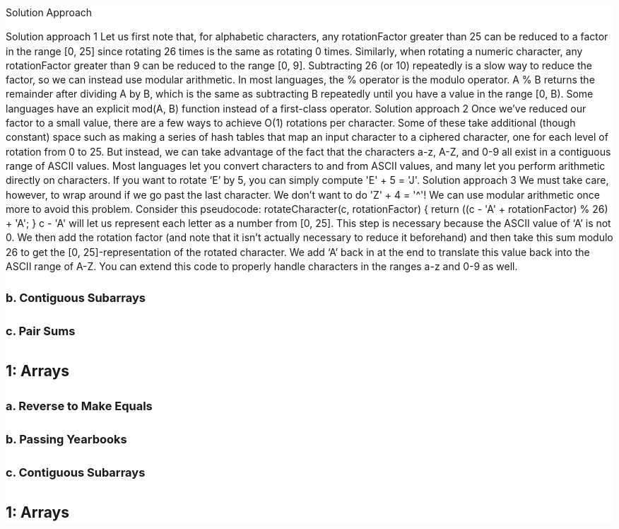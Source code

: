 Solution Approach


Solution approach 1
Let us first note that, for alphabetic characters, any rotationFactor greater than 25 can be reduced to a factor in the range [0, 25] since rotating 26 times is the same as rotating 0 times. Similarly, when rotating a numeric character, any rotationFactor greater than 9 can be reduced to the range [0, 9]. Subtracting 26 (or 10) repeatedly is a slow way to reduce the factor, so we can instead use modular arithmetic.
In most languages, the % operator is the modulo operator. A % B returns the remainder after dividing A by B, which is the same as subtracting B repeatedly until you have a value in the range [0, B). Some languages have an explicit mod(A, B) function instead of a first-class operator.
Solution approach 2
Once we’ve reduced our factor to a small value, there are a few ways to achieve O(1) rotations per character. Some of these take additional (though constant) space such as making a series of hash tables that map an input character to a ciphered character, one for each level of rotation from 0 to 25. But instead, we can take advantage of the fact that the characters a-z, A-Z, and 0-9 all exist in a contiguous range of ASCII values. Most languages let you convert characters to and from ASCII values, and many let you perform arithmetic directly on characters. If you want to rotate ‘E’ by 5, you can simply compute 'E' + 5 = 'J'.
Solution approach 3
We must take care, however, to wrap around if we go past the last character. We don’t want to do 'Z' + 4 = '^'! We can use modular arithmetic once more to avoid this problem. Consider this pseudocode:
rotateCharacter(c, rotationFactor) {
    return ((c - 'A' + rotationFactor) % 26) + 'A';
}
c - 'A' will let us represent each letter as a number from [0, 25]. This step is necessary because the ASCII value of ‘A’ is not 0. We then add the rotation factor (and note that it isn’t actually necessary to reduce it beforehand) and then take this sum modulo 26 to get the [0, 25]-representation of the rotated character. We add ‘A’ back in at the end to translate this value back into the ASCII range of A-Z.
You can extend this code to properly handle characters in the ranges a-z and 0-9 as well.

### b. Contiguous Subarrays

### c. Pair Sums


## 1: Arrays


### a. Reverse to Make Equals


### b. Passing Yearbooks

### c. Contiguous Subarrays


## 1: Arrays
